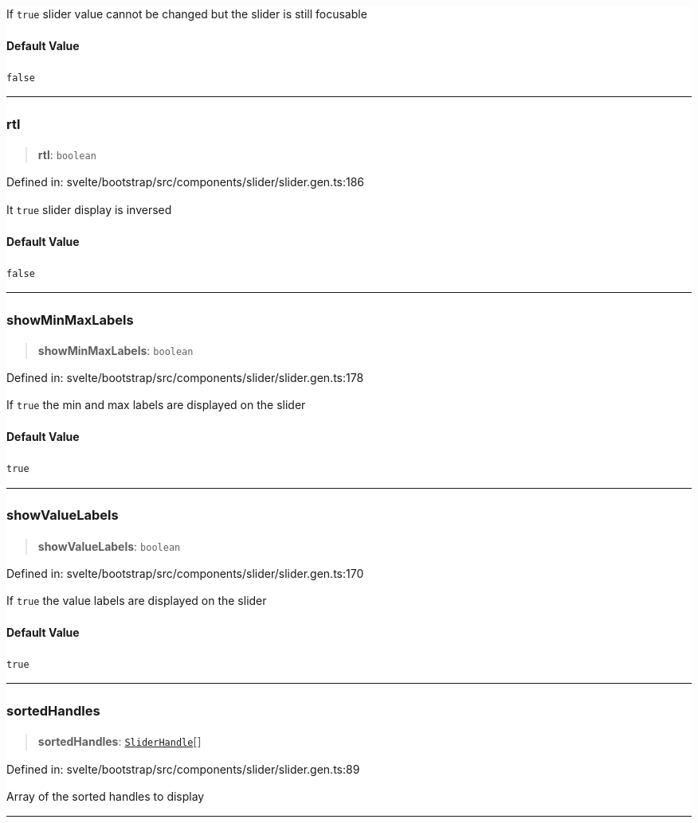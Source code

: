 If `true` slider value cannot be changed but the slider is still focusable

#### Default Value

`false`

***

### rtl

> **rtl**: `boolean`

Defined in: svelte/bootstrap/src/components/slider/slider.gen.ts:186

It `true` slider display is inversed

#### Default Value

`false`

***

### showMinMaxLabels

> **showMinMaxLabels**: `boolean`

Defined in: svelte/bootstrap/src/components/slider/slider.gen.ts:178

If `true` the min and max labels are displayed on the slider

#### Default Value

`true`

***

### showValueLabels

> **showValueLabels**: `boolean`

Defined in: svelte/bootstrap/src/components/slider/slider.gen.ts:170

If `true` the value labels are displayed on the slider

#### Default Value

`true`

***

### sortedHandles

> **sortedHandles**: [`SliderHandle`](SliderHandle.md)[]

Defined in: svelte/bootstrap/src/components/slider/slider.gen.ts:89

Array of the sorted handles to display

***
